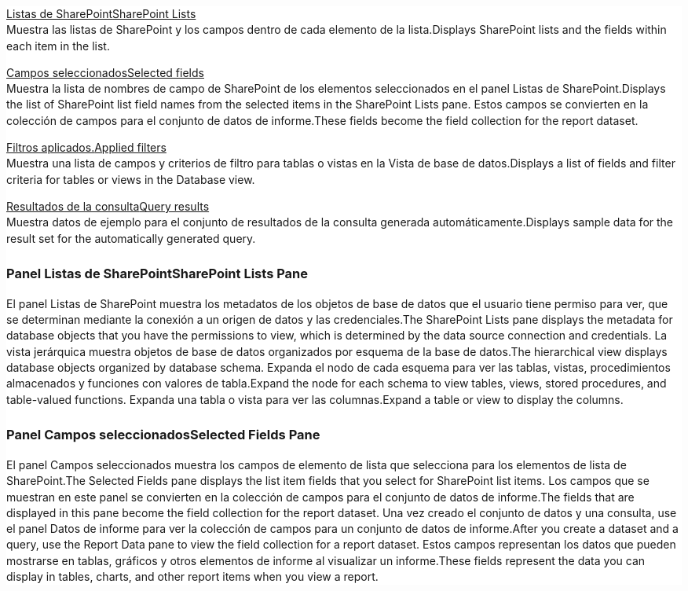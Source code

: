 [<span data-ttu-id="2ac1b-122">Listas de SharePoint</span><span class="sxs-lookup"><span data-stu-id="2ac1b-122">SharePoint Lists</span></span>](#DatabaseView)  
 <span data-ttu-id="2ac1b-123">Muestra las listas de SharePoint y los campos dentro de cada elemento de la lista.</span><span class="sxs-lookup"><span data-stu-id="2ac1b-123">Displays SharePoint lists and the fields within each item in the list.</span></span>  
  
 [<span data-ttu-id="2ac1b-124">Campos seleccionados</span><span class="sxs-lookup"><span data-stu-id="2ac1b-124">Selected fields</span></span>](#SelectedFields)  
 <span data-ttu-id="2ac1b-125">Muestra la lista de nombres de campo de SharePoint de los elementos seleccionados en el panel Listas de SharePoint.</span><span class="sxs-lookup"><span data-stu-id="2ac1b-125">Displays the list of SharePoint list field names from the selected items in the SharePoint Lists pane.</span></span> <span data-ttu-id="2ac1b-126">Estos campos se convierten en la colección de campos para el conjunto de datos de informe.</span><span class="sxs-lookup"><span data-stu-id="2ac1b-126">These fields become the field collection for the report dataset.</span></span>  
  
 [<span data-ttu-id="2ac1b-127">Filtros aplicados.</span><span class="sxs-lookup"><span data-stu-id="2ac1b-127">Applied filters</span></span>](#AppliedFilters)  
 <span data-ttu-id="2ac1b-128">Muestra una lista de campos y criterios de filtro para tablas o vistas en la Vista de base de datos.</span><span class="sxs-lookup"><span data-stu-id="2ac1b-128">Displays a list of fields and filter criteria for tables or views in the Database view.</span></span>  
  
 [<span data-ttu-id="2ac1b-129">Resultados de la consulta</span><span class="sxs-lookup"><span data-stu-id="2ac1b-129">Query results</span></span>](#QueryResults)  
 <span data-ttu-id="2ac1b-130">Muestra datos de ejemplo para el conjunto de resultados de la consulta generada automáticamente.</span><span class="sxs-lookup"><span data-stu-id="2ac1b-130">Displays sample data for the result set for the automatically generated query.</span></span>  
  
###  <a name="sharepoint-lists-pane"></a><a name="DatabaseView"></a> <span data-ttu-id="2ac1b-131">Panel Listas de SharePoint</span><span class="sxs-lookup"><span data-stu-id="2ac1b-131">SharePoint Lists Pane</span></span>  
 <span data-ttu-id="2ac1b-132">El panel Listas de SharePoint muestra los metadatos de los objetos de base de datos que el usuario tiene permiso para ver, que se determinan mediante la conexión a un origen de datos y las credenciales.</span><span class="sxs-lookup"><span data-stu-id="2ac1b-132">The SharePoint Lists pane displays the metadata for database objects that you have the permissions to view, which is determined by the data source connection and credentials.</span></span> <span data-ttu-id="2ac1b-133">La vista jerárquica muestra objetos de base de datos organizados por esquema de la base de datos.</span><span class="sxs-lookup"><span data-stu-id="2ac1b-133">The hierarchical view displays database objects organized by database schema.</span></span> <span data-ttu-id="2ac1b-134">Expanda el nodo de cada esquema para ver las tablas, vistas, procedimientos almacenados y funciones con valores de tabla.</span><span class="sxs-lookup"><span data-stu-id="2ac1b-134">Expand the node for each schema to view tables, views, stored procedures, and table-valued functions.</span></span> <span data-ttu-id="2ac1b-135">Expanda una tabla o vista para ver las columnas.</span><span class="sxs-lookup"><span data-stu-id="2ac1b-135">Expand a table or view to display the columns.</span></span>  
  
###  <a name="selected-fields-pane"></a><a name="SelectedFields"></a> <span data-ttu-id="2ac1b-136">Panel Campos seleccionados</span><span class="sxs-lookup"><span data-stu-id="2ac1b-136">Selected Fields Pane</span></span>  
 <span data-ttu-id="2ac1b-137">El panel Campos seleccionados muestra los campos de elemento de lista que selecciona para los elementos de lista de SharePoint.</span><span class="sxs-lookup"><span data-stu-id="2ac1b-137">The Selected Fields pane displays the list item fields that you select for SharePoint list items.</span></span> <span data-ttu-id="2ac1b-138">Los campos que se muestran en este panel se convierten en la colección de campos para el conjunto de datos de informe.</span><span class="sxs-lookup"><span data-stu-id="2ac1b-138">The fields that are displayed in this pane become the field collection for the report dataset.</span></span> <span data-ttu-id="2ac1b-139">Una vez creado el conjunto de datos y una consulta, use el panel Datos de informe para ver la colección de campos para un conjunto de datos de informe.</span><span class="sxs-lookup"><span data-stu-id="2ac1b-139">After you create a dataset and a query, use the Report Data pane to view the field collection for a report dataset.</span></span> <span data-ttu-id="2ac1b-140">Estos campos representan los datos que pueden mostrarse en tablas, gráficos y otros elementos de informe al visualizar un informe.</span><span class="sxs-lookup"><span data-stu-id="2ac1b-140">These fields represent the data you can display in tables, charts, and other report items when you view a report.</span></span>  
  